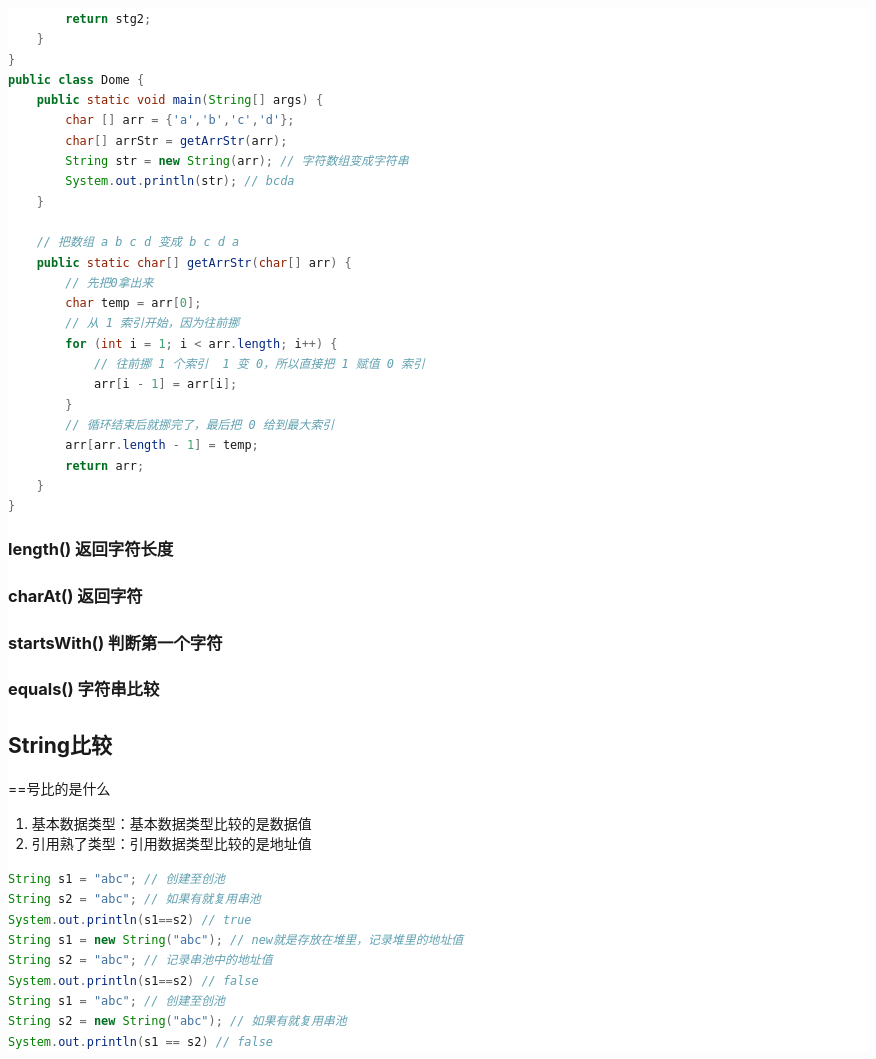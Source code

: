 ```java
        return stg2;
    }
}
public class Dome {
    public static void main(String[] args) {
        char [] arr = {'a','b','c','d'};
        char[] arrStr = getArrStr(arr);
        String str = new String(arr); // 字符数组变成字符串
        System.out.println(str); // bcda
    }

    // 把数组 a b c d 变成 b c d a
    public static char[] getArrStr(char[] arr) {
        // 先把0拿出来
        char temp = arr[0];
        // 从 1 索引开始，因为往前挪
        for (int i = 1; i < arr.length; i++) {
            // 往前挪 1 个索引  1 变 0，所以直接把 1 赋值 0 索引
            arr[i - 1] = arr[i];
        }
        // 循环结束后就挪完了，最后把 0 给到最大索引
        arr[arr.length - 1] = temp;
        return arr;
    }
}
```



### length() 返回字符长度

### charAt() 返回字符

### startsWith() 判断第一个字符

### equals() 字符串比较

## String比较

==号比的是什么

1. 基本数据类型：基本数据类型比较的是数据值
2. 引用熟了类型：引用数据类型比较的是地址值

```java
String s1 = "abc"; // 创建至创池
String s2 = "abc"; // 如果有就复用串池
System.out.println(s1==s2) // true
String s1 = new String("abc"); // new就是存放在堆里，记录堆里的地址值
String s2 = "abc"; // 记录串池中的地址值
System.out.println(s1==s2) // false
String s1 = "abc"; // 创建至创池
String s2 = new String("abc"); // 如果有就复用串池
System.out.println(s1 == s2) // false
```
